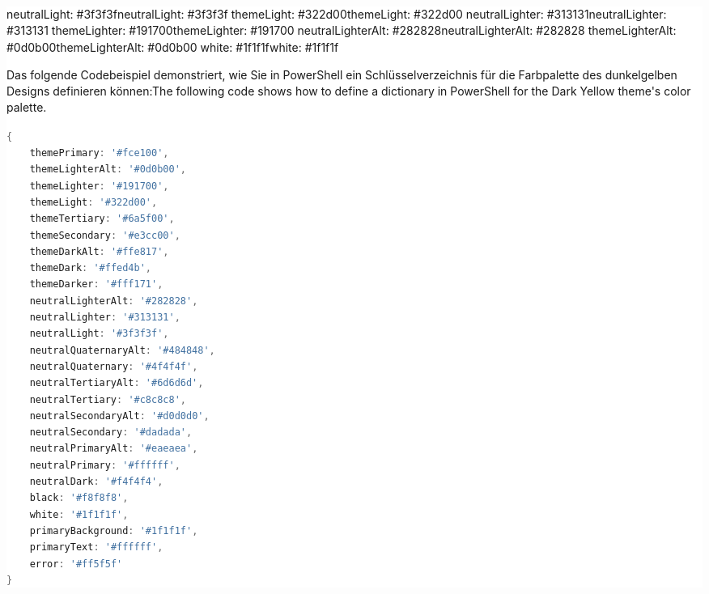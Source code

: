 <td style="color:white; background-color:#3f3f3f"><span data-ttu-id="039b7-295">neutralLight: #3f3f3f</span><span class="sxs-lookup"><span data-stu-id="039b7-295">neutralLight: #3f3f3f</span></span></td>
</tr>
<tr>
<td style="color:white; background-color:#322d00"><span data-ttu-id="039b7-296">themeLight: #322d00</span><span class="sxs-lookup"><span data-stu-id="039b7-296">themeLight: #322d00</span></span></td>
<td style="color:white; background-color:#313131"><span data-ttu-id="039b7-297">neutralLighter: #313131</span><span class="sxs-lookup"><span data-stu-id="039b7-297">neutralLighter: #313131</span></span></td>
</tr>
<tr>
<td style="color:white; background-color:#191700"><span data-ttu-id="039b7-298">themeLighter: #191700</span><span class="sxs-lookup"><span data-stu-id="039b7-298">themeLighter: #191700</span></span></td>
<td style="color:white; background-color:#282828"><span data-ttu-id="039b7-299">neutralLighterAlt: #282828</span><span class="sxs-lookup"><span data-stu-id="039b7-299">neutralLighterAlt: #282828</span></span></td>
</tr>
<tr>
<td style="color:white; background-color:#0d0b00"><span data-ttu-id="039b7-300">themeLighterAlt: #0d0b00</span><span class="sxs-lookup"><span data-stu-id="039b7-300">themeLighterAlt: #0d0b00</span></span></td>
<td style="color:white; background-color:#1f1f1f"><span data-ttu-id="039b7-301">white: #1f1f1f</span><span class="sxs-lookup"><span data-stu-id="039b7-301">white: #1f1f1f</span></span></td>
</tr>
</table>

<br/>

<span data-ttu-id="039b7-302">Das folgende Codebeispiel demonstriert, wie Sie in PowerShell ein Schlüsselverzeichnis für die Farbpalette des dunkelgelben Designs definieren können:</span><span class="sxs-lookup"><span data-stu-id="039b7-302">The following code shows how to define a dictionary in PowerShell for the Dark Yellow theme's color palette.</span></span>

```powershell
{ 
    themePrimary: '#fce100', 
    themeLighterAlt: '#0d0b00', 
    themeLighter: '#191700', 
    themeLight: '#322d00', 
    themeTertiary: '#6a5f00', 
    themeSecondary: '#e3cc00', 
    themeDarkAlt: '#ffe817', 
    themeDark: '#ffed4b', 
    themeDarker: '#fff171', 
    neutralLighterAlt: '#282828', 
    neutralLighter: '#313131', 
    neutralLight: '#3f3f3f', 
    neutralQuaternaryAlt: '#484848', 
    neutralQuaternary: '#4f4f4f', 
    neutralTertiaryAlt: '#6d6d6d', 
    neutralTertiary: '#c8c8c8', 
    neutralSecondaryAlt: '#d0d0d0', 
    neutralSecondary: '#dadada', 
    neutralPrimaryAlt: '#eaeaea', 
    neutralPrimary: '#ffffff', 
    neutralDark: '#f4f4f4', 
    black: '#f8f8f8', 
    white: '#1f1f1f', 
    primaryBackground: '#1f1f1f', 
    primaryText: '#ffffff', 
    error: '#ff5f5f' 
}
```
